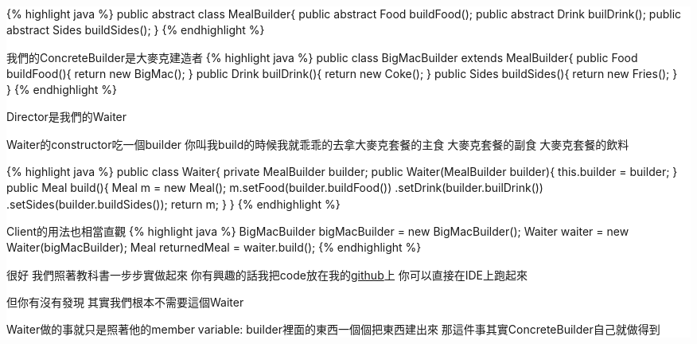 {% highlight java %}
public abstract class MealBuilder{
    public abstract Food buildFood();
    public abstract Drink builDrink();
    public abstract Sides buildSides();
} 
{% endhighlight %}

我們的ConcreteBuilder是大麥克建造者
{% highlight java %}
public class BigMacBuilder extends MealBuilder{
    public Food buildFood(){
	return new BigMac();
    }
    public Drink builDrink(){
	return new Coke();
    }
    public Sides buildSides(){
	return new Fries();
    }  
} 
{% endhighlight %}

Director是我們的Waiter

Waiter的constructor吃一個builder 你叫我build的時候我就乖乖的去拿大麥克套餐的主食 大麥克套餐的副食 大麥克套餐的飲料

{% highlight java %}
public class Waiter{
    private MealBuilder builder;
    public Waiter(MealBuilder builder){
	this.builder = builder;
    }
    public Meal build(){
	Meal m = new Meal();
	m.setFood(builder.buildFood())
	    .setDrink(builder.builDrink())
	    .setSides(builder.buildSides());
	return m;
    }
}
{% endhighlight %}

Client的用法也相當直觀
{% highlight java %}
    BigMacBuilder bigMacBuilder = new BigMacBuilder();
    Waiter waiter = new Waiter(bigMacBuilder);
    Meal returnedMeal = waiter.build();
{% endhighlight %}

很好 我們照著教科書一步步實做起來 你有興趣的話我把code放在我的[github](https://github.com/jyt0532/Macdonald)上 你可以直接在IDE上跑起來

但你有沒有發現 其實我們根本不需要這個Waiter

Waiter做的事就只是照著他的member variable: builder裡面的東西一個個把東西建出來 那這件事其實ConcreteBuilder自己就做得到
